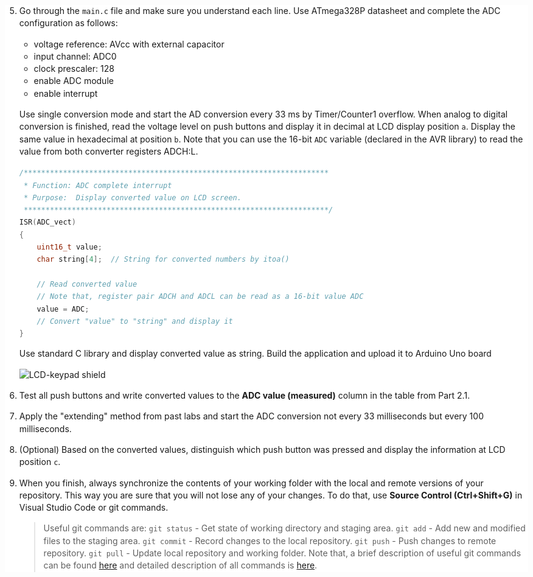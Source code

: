 5. Go through the `main.c` file and make sure you understand each line. Use ATmega328P datasheet and complete the ADC configuration as follows:

   * voltage reference: AVcc with external capacitor
   * input channel: ADC0
   * clock prescaler: 128
   * enable ADC module
   * enable interrupt

   

   Use single conversion mode and start the AD conversion every 33 ms by Timer/Counter1 overflow. When analog to digital conversion is finished, read the voltage level on push buttons and display it in decimal at LCD display position `a`. Display the same value in hexadecimal at position `b`. Note that you can use the 16-bit `ADC` variable (declared in the AVR library) to read the value from both converter registers ADCH:L.

   ```c
   /**********************************************************************
    * Function: ADC complete interrupt
    * Purpose:  Display converted value on LCD screen.
    **********************************************************************/
   ISR(ADC_vect)
   {
       uint16_t value;
       char string[4];  // String for converted numbers by itoa()

       // Read converted value
       // Note that, register pair ADCH and ADCL can be read as a 16-bit value ADC
       value = ADC;
       // Convert "value" to "string" and display it
   }
   ```

   Use standard C library and display converted value as string. Build the application and upload it to Arduino Uno board

   ![LCD-keypad shield](images/arduino_uno_adc.jpg)

6. Test all push buttons and write converted values to the **ADC value (measured)** column in the table from Part 2.1.

7. Apply the "extending" method from past labs and start the ADC conversion not every 33 milliseconds but every 100 milliseconds.

8. (Optional) Based on the converted values, distinguish which push button was pressed and display the information at LCD position `c`.

9. When you finish, always synchronize the contents of your working folder with the local and remote versions of your repository. This way you are sure that you will not lose any of your changes. To do that, use **Source Control (Ctrl+Shift+G)** in Visual Studio Code or git commands.

   > Useful git commands are: `git status` - Get state of working directory and staging area. `git add` - Add new and modified files to the staging area. `git commit` - Record changes to the local repository. `git push` - Push changes to remote repository. `git pull` - Update local repository and working folder. Note that, a brief description of useful git commands can be found [here](https://github.com/tomas-fryza/digital-electronics-1/wiki/Useful-Git-commands) and detailed description of all commands is [here](https://github.com/joshnh/Git-Commands).
   >
